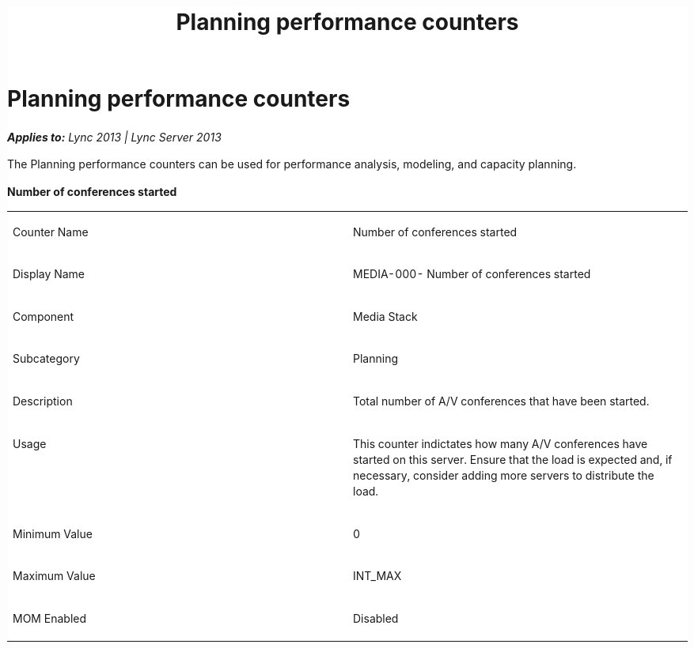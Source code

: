 ﻿---
title: Planning performance counters
TOCTitle: Planning performance counters
ms:assetid: 65c181e5-5817-431f-aa4f-3fc6179d3a6c
ms:mtpsurl: https://msdn.microsoft.com/en-us/library/Dn466089(v=office.15)
ms:contentKeyID: 57103174
ms.date: 07/25/2014
mtps_version: v=office.15
---

# Planning performance counters


_**Applies to:** Lync 2013 | Lync Server 2013_

The Planning performance counters can be used for performance analysis, modeling, and capacity planning.

**Number of conferences started**

<table>
<colgroup>
<col style="width: 50%" />
<col style="width: 50%" />
</colgroup>
<tbody>
<tr class="odd">
<td><p>Counter Name</p></td>
<td><p>Number of conferences started</p></td>
</tr>
<tr class="even">
<td><p>Display Name</p></td>
<td><p>MEDIA-000- Number of conferences started</p></td>
</tr>
<tr class="odd">
<td><p>Component</p></td>
<td><p>Media Stack</p></td>
</tr>
<tr class="even">
<td><p>Subcategory</p></td>
<td><p>Planning</p></td>
</tr>
<tr class="odd">
<td><p>Description</p></td>
<td><p>Total number of A/V conferences that have been started.</p></td>
</tr>
<tr class="even">
<td><p>Usage</p></td>
<td><p>This counter indictates how many A/V conferences have started on this server. Ensure that the load is expected and, if necessary, consider adding more servers to distribute the load.</p></td>
</tr>
<tr class="odd">
<td><p>Minimum Value</p></td>
<td><p>0</p></td>
</tr>
<tr class="even">
<td><p>Maximum Value</p></td>
<td><p>INT_MAX</p></td>
</tr>
<tr class="odd">
<td><p>MOM Enabled</p></td>
<td><p>Disabled</p></td>
</tr>
</tbody>